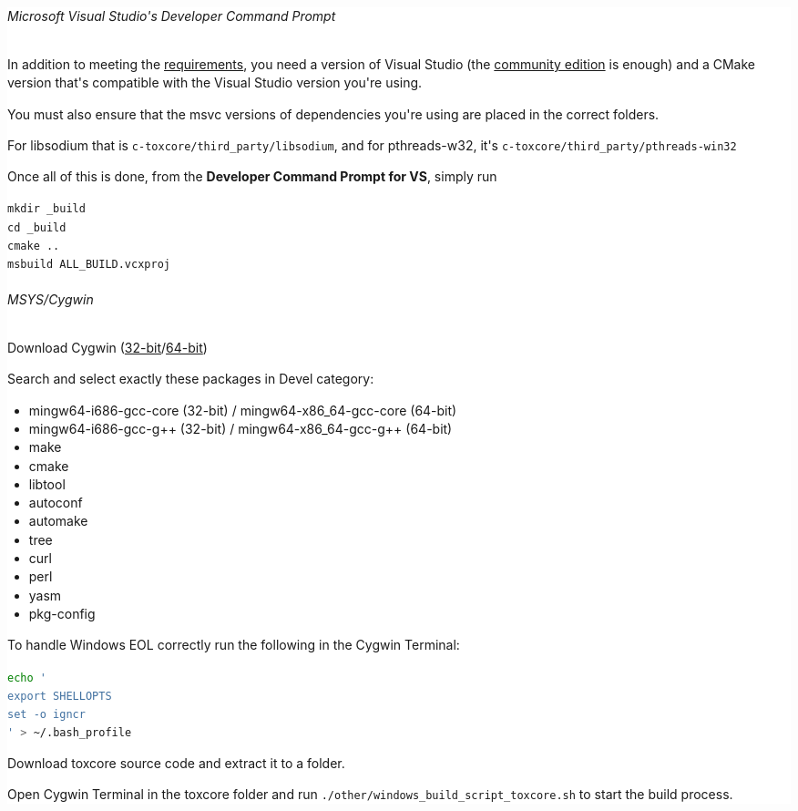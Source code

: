 ###### Microsoft Visual Studio's Developer Command Prompt

In addition to meeting the [requirements](#requirements), you need a version of
Visual Studio (the
[community edition](https://www.visualstudio.com/vs/visual-studio-express/) is
enough) and a CMake version that's compatible with the Visual Studio version
you're using.

You must also ensure that the msvc versions of dependencies you're using are
placed in the correct folders.

For libsodium that is `c-toxcore/third_party/libsodium`, and for pthreads-w32,
it's `c-toxcore/third_party/pthreads-win32`

Once all of this is done, from the **Developer Command Prompt for VS**, simply
run

```
mkdir _build
cd _build
cmake ..
msbuild ALL_BUILD.vcxproj
```

###### MSYS/Cygwin

Download Cygwin
([32-bit](https://cygwin.com/setup-x86.exe)/[64-bit](https://cygwin.com/setup-x86_64.exe))

Search and select exactly these packages in Devel category:

- mingw64-i686-gcc-core (32-bit) / mingw64-x86_64-gcc-core (64-bit)
- mingw64-i686-gcc-g++ (32-bit) / mingw64-x86_64-gcc-g++ (64-bit)
- make
- cmake
- libtool
- autoconf
- automake
- tree
- curl
- perl
- yasm
- pkg-config

To handle Windows EOL correctly run the following in the Cygwin Terminal:

```sh
echo '
export SHELLOPTS
set -o igncr
' > ~/.bash_profile
```

Download toxcore source code and extract it to a folder.

Open Cygwin Terminal in the toxcore folder and run
`./other/windows_build_script_toxcore.sh` to start the build process.
